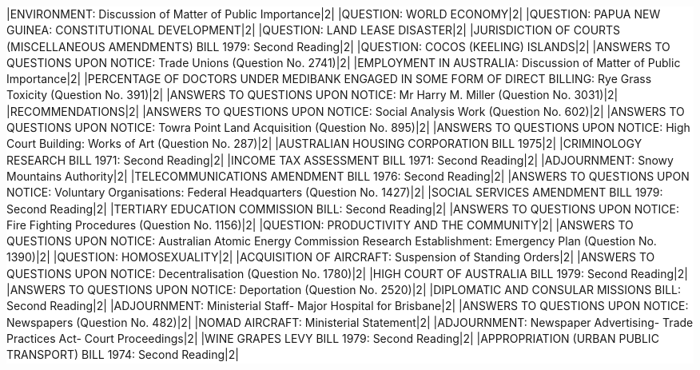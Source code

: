 |ENVIRONMENT: Discussion of Matter of Public Importance|2|
|QUESTION: WORLD ECONOMY|2|
|QUESTION: PAPUA NEW GUINEA: CONSTITUTIONAL DEVELOPMENT|2|
|QUESTION: LAND LEASE DISASTER|2|
|JURISDICTION OF COURTS (MISCELLANEOUS AMENDMENTS) BILL 1979: Second Reading|2|
|QUESTION: COCOS (KEELING) ISLANDS|2|
|ANSWERS TO QUESTIONS UPON NOTICE: Trade Unions (Question No. 2741)|2|
|EMPLOYMENT IN AUSTRALIA: Discussion of Matter of Public Importance|2|
|PERCENTAGE OF DOCTORS UNDER MEDIBANK ENGAGED IN SOME FORM OF DIRECT BILLING: Rye Grass Toxicity (Question No. 391)|2|
|ANSWERS TO QUESTIONS UPON NOTICE: Mr Harry M. Miller (Question No. 3031)|2|
|RECOMMENDATIONS|2|
|ANSWERS TO QUESTIONS UPON NOTICE: Social Analysis Work (Question No. 602)|2|
|ANSWERS TO QUESTIONS UPON NOTICE: Towra Point Land Acquisition (Question No. 895)|2|
|ANSWERS TO QUESTIONS UPON NOTICE: High Court Building: Works of Art (Question No. 287)|2|
|AUSTRALIAN HOUSING CORPORATION BILL 1975|2|
|CRIMINOLOGY RESEARCH BILL 1971: Second Reading|2|
|INCOME TAX ASSESSMENT BILL 1971: Second Reading|2|
|ADJOURNMENT: Snowy Mountains Authority|2|
|TELECOMMUNICATIONS AMENDMENT BILL 1976: Second Reading|2|
|ANSWERS TO QUESTIONS UPON NOTICE: Voluntary Organisations: Federal Headquarters (Question No. 1427)|2|
|SOCIAL SERVICES AMENDMENT BILL 1979: Second Reading|2|
|TERTIARY EDUCATION COMMISSION BILL: Second Reading|2|
|ANSWERS TO QUESTIONS UPON NOTICE: Fire Fighting Procedures (Question No. 1156)|2|
|QUESTION: PRODUCTIVITY AND THE COMMUNITY|2|
|ANSWERS TO QUESTIONS UPON NOTICE: Australian Atomic Energy Commission Research Establishment: Emergency Plan (Question No. 1390)|2|
|QUESTION: HOMOSEXUALITY|2|
|ACQUISITION OF AIRCRAFT: Suspension of Standing Orders|2|
|ANSWERS TO QUESTIONS UPON NOTICE: Decentralisation (Question No. 1780)|2|
|HIGH COURT OF AUSTRALIA BILL 1979: Second Reading|2|
|ANSWERS TO QUESTIONS UPON NOTICE: Deportation (Question No. 2520)|2|
|DIPLOMATIC AND CONSULAR MISSIONS BILL: Second Reading|2|
|ADJOURNMENT: Ministerial Staff- Major Hospital for Brisbane|2|
|ANSWERS TO QUESTIONS UPON NOTICE: Newspapers (Question No. 482)|2|
|NOMAD AIRCRAFT: Ministerial Statement|2|
|ADJOURNMENT: Newspaper Advertising- Trade Practices Act- Court Proceedings|2|
|WINE GRAPES LEVY BILL 1979: Second Reading|2|
|APPROPRIATION (URBAN PUBLIC TRANSPORT) BILL 1974: Second Reading|2|